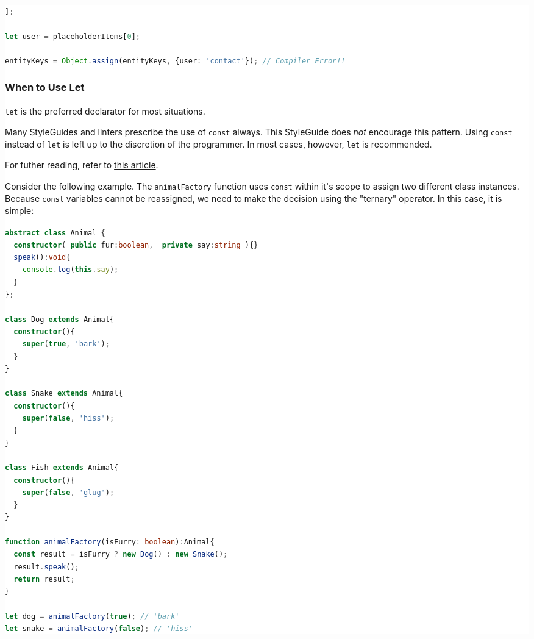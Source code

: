 ```typescript
];

let user = placeholderItems[0];

entityKeys = Object.assign(entityKeys, {user: 'contact'}); // Compiler Error!!
```

### When to Use Let

`let` is the preferred declarator for most situations.

Many StyleGuides and linters prescribe the use of `const` always. This StyleGuide does _not_ encourage this pattern. Using `const` instead of `let` is left up to the discretion of the programmer. In most cases, however, `let` is recommended. 

For futher reading, refer to [this article](https://madhatted.com/2016/1/25/let-it-be).

Consider the following example. The `animalFactory` function uses `const` within it's scope to assign two different class instances. Because `const` variables cannot be reassigned, we need to make the decision using the "ternary" operator. In this case, it is simple:

```typescript
abstract class Animal {
  constructor( public fur:boolean,  private say:string ){}
  speak():void{
    console.log(this.say);
  }
};

class Dog extends Animal{
  constructor(){
    super(true, 'bark');
  }
}

class Snake extends Animal{
  constructor(){
    super(false, 'hiss');
  }
}

class Fish extends Animal{
  constructor(){
    super(false, 'glug');
  }
}

function animalFactory(isFurry: boolean):Animal{
  const result = isFurry ? new Dog() : new Snake();
  result.speak();
  return result;
}

let dog = animalFactory(true); // 'bark'
let snake = animalFactory(false); // 'hiss'

```

